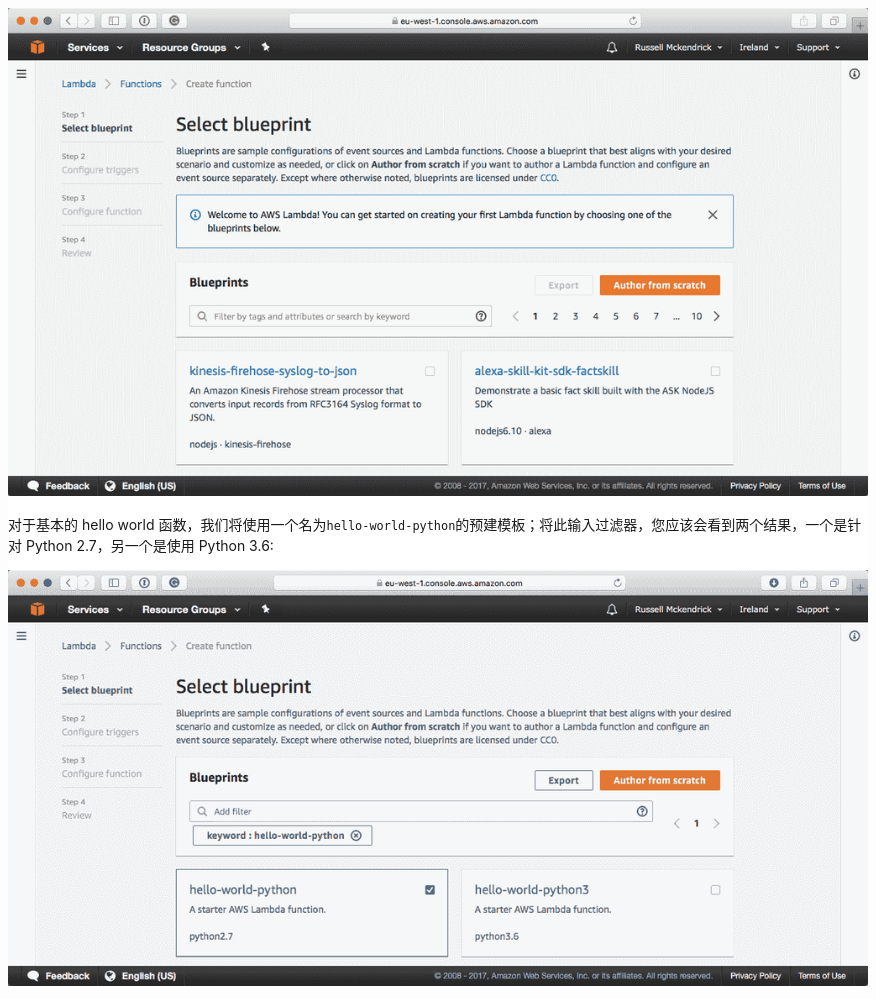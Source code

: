 ![](img/6383ef38-2b49-4ed2-b030-e618b1dab251.png)

对于基本的 hello world 函数，我们将使用一个名为`hello-world-python`的预建模板；将此输入过滤器，您应该会看到两个结果，一个是针对 Python 2.7，另一个是使用 Python 3.6:

![](img/d849d4c8-bb1f-4ba1-961f-eca27f408e18.png)

